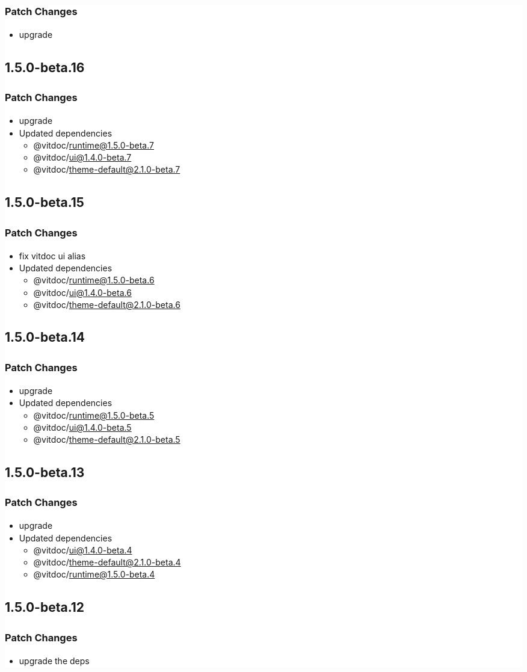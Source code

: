 ### Patch Changes

- upgrade

## 1.5.0-beta.16

### Patch Changes

- upgrade
- Updated dependencies
  - @vitdoc/runtime@1.5.0-beta.7
  - @vitdoc/ui@1.4.0-beta.7
  - @vitdoc/theme-default@2.1.0-beta.7

## 1.5.0-beta.15

### Patch Changes

- fix vitdoc ui alias
- Updated dependencies
  - @vitdoc/runtime@1.5.0-beta.6
  - @vitdoc/ui@1.4.0-beta.6
  - @vitdoc/theme-default@2.1.0-beta.6

## 1.5.0-beta.14

### Patch Changes

- upgrade
- Updated dependencies
  - @vitdoc/runtime@1.5.0-beta.5
  - @vitdoc/ui@1.4.0-beta.5
  - @vitdoc/theme-default@2.1.0-beta.5

## 1.5.0-beta.13

### Patch Changes

- upgrade
- Updated dependencies
  - @vitdoc/ui@1.4.0-beta.4
  - @vitdoc/theme-default@2.1.0-beta.4
  - @vitdoc/runtime@1.5.0-beta.4

## 1.5.0-beta.12

### Patch Changes

- upgrade the deps
